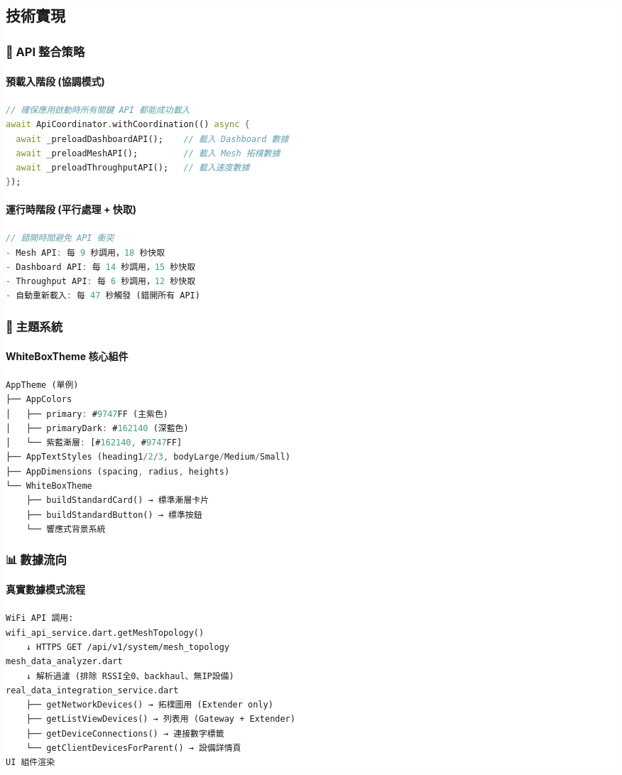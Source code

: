 
## 技術實現

### 🔗 API 整合策略

#### 預載入階段 (協調模式)
```dart
// 確保應用啟動時所有關鍵 API 都能成功載入
await ApiCoordinator.withCoordination(() async {
  await _preloadDashboardAPI();    // 載入 Dashboard 數據
  await _preloadMeshAPI();         // 載入 Mesh 拓樸數據  
  await _preloadThroughputAPI();   // 載入速度數據
});
```

#### 運行時階段 (平行處理 + 快取)
```dart
// 錯開時間避免 API 衝突
- Mesh API: 每 9 秒調用，18 秒快取
- Dashboard API: 每 14 秒調用，15 秒快取  
- Throughput API: 每 6 秒調用，12 秒快取
- 自動重新載入: 每 47 秒觸發 (錯開所有 API)
```

### 🎨 主題系統

#### WhiteBoxTheme 核心組件
```dart
AppTheme (單例)
├── AppColors
│   ├── primary: #9747FF (主紫色)
│   ├── primaryDark: #162140 (深藍色)
│   └── 紫藍漸層: [#162140, #9747FF]
├── AppTextStyles (heading1/2/3, bodyLarge/Medium/Small)
├── AppDimensions (spacing, radius, heights)
└── WhiteBoxTheme
    ├── buildStandardCard() → 標準漸層卡片
    ├── buildStandardButton() → 標準按鈕
    └── 響應式背景系統
```

### 📊 數據流向

#### 真實數據模式流程
```
WiFi API 調用:
wifi_api_service.dart.getMeshTopology()
    ↓ HTTPS GET /api/v1/system/mesh_topology
mesh_data_analyzer.dart
    ↓ 解析過濾 (排除 RSSI全0、backhaul、無IP設備)
real_data_integration_service.dart
    ├── getNetworkDevices() → 拓樸圖用 (Extender only)
    ├── getListViewDevices() → 列表用 (Gateway + Extender)
    ├── getDeviceConnections() → 連接數字標籤
    └── getClientDevicesForParent() → 設備詳情頁
UI 組件渲染
```
